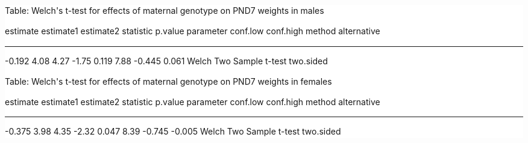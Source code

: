Table: Welch's t-test for effects of maternal genotype on PND7 weights in males

 estimate   estimate1   estimate2   statistic   p.value   parameter   conf.low   conf.high  method                    alternative 
---------  ----------  ----------  ----------  --------  ----------  ---------  ----------  ------------------------  ------------
   -0.192        4.08        4.27       -1.75     0.119        7.88     -0.445       0.061  Welch Two Sample t-test   two.sided   



Table: Welch's t-test for effects of maternal genotype on PND7 weights in females

 estimate   estimate1   estimate2   statistic   p.value   parameter   conf.low   conf.high  method                    alternative 
---------  ----------  ----------  ----------  --------  ----------  ---------  ----------  ------------------------  ------------
   -0.375        3.98        4.35       -2.32     0.047        8.39     -0.745      -0.005  Welch Two Sample t-test   two.sided   
